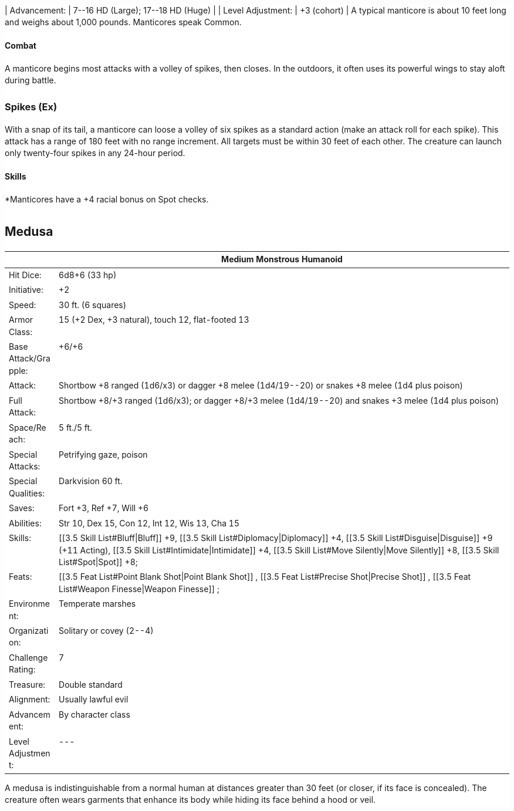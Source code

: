 | Advancement: | 7--16 HD (Large); 17--18 HD (Huge) | 
| Level Adjustment: | +3 (cohort) | 
A typical manticore is about 10 feet long and weighs about 1,000 pounds. Manticores speak Common. 

#### Combat

A manticore begins most attacks with a volley of spikes, then closes. In the outdoors, it often uses its powerful wings to stay aloft during battle. 

### Spikes (Ex)
With a snap of its tail, a manticore can loose a volley of six spikes as a standard action (make an attack roll for each spike). This attack has a range of 180 feet with no range increment. All targets must be within 30 feet of each other. The creature can launch only twenty-four spikes in any 24-hour period. 

#### Skills
\*Manticores have a +4 racial bonus on Spot checks. 

## Medusa



|  | Medium Monstrous Humanoid | 
|---|---|
| Hit Dice: | 6d8+6 (33 hp) | 
| Initiative: | +2 | 
| Speed: | 30 ft. (6 squares) | 
| Armor Class: | 15 (+2 Dex, +3 natural), touch 12, flat-footed 13 | 
| Base Attack/Grapple: | +6/+6 | 
| Attack: | Shortbow +8 ranged (1d6/x3) or dagger +8 melee (1d4/19--20) or snakes +8 melee (1d4 plus poison) | 
| Full Attack: | Shortbow +8/+3 ranged (1d6/x3); or dagger +8/+3 melee (1d4/19--20) and snakes +3 melee (1d4 plus poison) | 
| Space/Reach: | 5 ft./5 ft. | 
| Special Attacks: | Petrifying gaze, poison | 
| Special Qualities: | Darkvision 60 ft. | 
| Saves: | Fort +3, Ref +7, Will +6 | 
| Abilities: | Str 10, Dex 15, Con 12, Int 12, Wis 13, Cha 15 | 
| Skills: | [[3.5 Skill List#Bluff\|Bluff]] +9, [[3.5 Skill List#Diplomacy\|Diplomacy]] +4, [[3.5 Skill List#Disguise\|Disguise]] +9 (+11 Acting), [[3.5 Skill List#Intimidate\|Intimidate]] +4, [[3.5 Skill List#Move Silently\|Move Silently]] +8, [[3.5 Skill List#Spot\|Spot]] +8; | 
| Feats: | [[3.5 Feat List#Point Blank Shot\|Point Blank Shot]] , [[3.5 Feat List#Precise Shot\|Precise Shot]] , [[3.5 Feat List#Weapon Finesse\|Weapon Finesse]] ; | 
| Environment: | Temperate marshes | 
| Organization: | Solitary or covey (2--4) | 
| Challenge Rating: | 7 | 
| Treasure: | Double standard | 
| Alignment: | Usually lawful evil | 
| Advancement: | By character class | 
| Level Adjustment: | --- | 
A medusa is indistinguishable from a normal human at distances greater than 30 feet (or closer, if its face is concealed). The creature often wears garments that enhance its body while hiding its face behind a hood or veil. 
